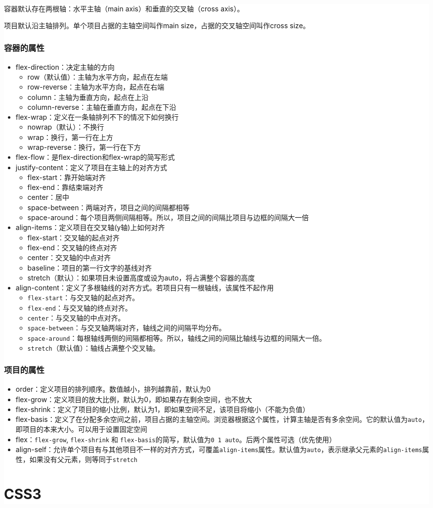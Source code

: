 容器默认存在两根轴：水平主轴（main axis）和垂直的交叉轴（cross axis）。

项目默认沿主轴排列。单个项目占据的主轴空间叫作main size，占据的交叉轴空间叫作cross size。

###  容器的属性

- flex-direction：决定主轴的方向
  - row（默认值）：主轴为水平方向，起点在左端
  - row-reverse：主轴为水平方向，起点在右端
  - column：主轴为垂直方向，起点在上沿
  - column-reverse：主轴在垂直方向，起点在下沿
- flex-wrap：定义在一条轴排列不下的情况下如何换行
  - nowrap（默认）：不换行
  - wrap：换行，第一行在上方
  - wrap-reverse：换行，第一行在下方
- flex-flow：是flex-direction和flex-wrap的简写形式
- justify-content：定义了项目在主轴上的对齐方式
  - flex-start：靠开始端对齐
  - flex-end：靠结束端对齐
  - center：居中
  - space-between：两端对齐，项目之间的间隔都相等
  - space-around：每个项目两侧间隔相等。所以，项目之间的间隔比项目与边框的间隔大一倍
- align-items：定义项目在交叉轴(y轴)上如何对齐
  - flex-start：交叉轴的起点对齐
  - flex-end：交叉轴的终点对齐
  - center：交叉轴的中点对齐
  - baseline：项目的第一行文字的基线对齐
  - stretch（默认）：如果项目未设置高度或设为auto，将占满整个容器的高度
- align-content：定义了多根轴线的对齐方式。若项目只有一根轴线，该属性不起作用
  - `flex-start`：与交叉轴的起点对齐。
  - `flex-end`：与交叉轴的终点对齐。
  - `center`：与交叉轴的中点对齐。
  - `space-between`：与交叉轴两端对齐，轴线之间的间隔平均分布。
  - `space-around`：每根轴线两侧的间隔都相等。所以，轴线之间的间隔比轴线与边框的间隔大一倍。
  - `stretch`（默认值）：轴线占满整个交叉轴。

###  项目的属性

- order：定义项目的排列顺序。数值越小，排列越靠前，默认为0
- flex-grow：定义项目的放大比例，默认为0，即如果存在剩余空间，也不放大
- flex-shrink：定义了项目的缩小比例，默认为1，即如果空间不足，该项目将缩小（不能为负值）
- flex-basis：定义了在分配多余空间之前，项目占据的主轴空间。浏览器根据这个属性，计算主轴是否有多余空间。它的默认值为`auto`，即项目的本来大小。可以用于设置固定空间
- flex：`flex-grow`, `flex-shrink` 和 `flex-basis`的简写，默认值为`0 1 auto`。后两个属性可选（优先使用）
- align-self：允许单个项目有与其他项目不一样的对齐方式，可覆盖`align-items`属性。默认值为`auto`，表示继承父元素的`align-items`属性，如果没有父元素，则等同于`stretch`







#  CSS3

